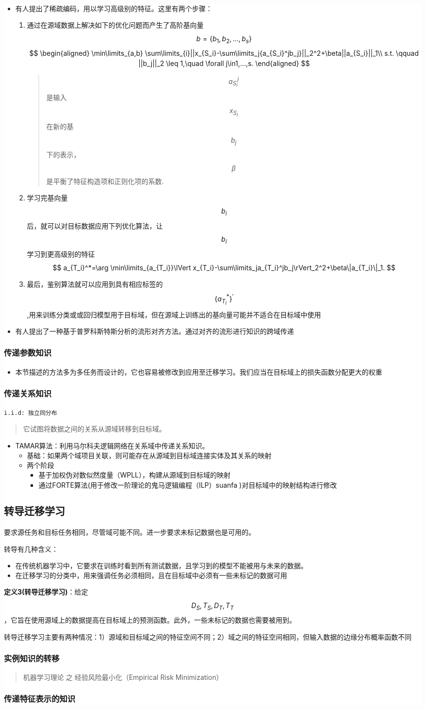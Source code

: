 * 有人提出了稀疏编码，用以学习高级别的特征。这里有两个步骤：

  1. 通过在源域数据上解决如下的优化问题而产生了高阶基向量$$b=\{b_1,b_2,...,b_s\}$$
     $$
     \begin{aligned}
     \min\limits_{a,b} \sum\limits_{i}||x_{S_i}-\sum\limits_j{a_{S_i}^jb_j}||_2^2+\beta||a_{S_i}||_1\\
     s.t. \qquad ||b_j||_2 \leq 1,\quad \forall j\in1,...,s.
     \end{aligned}
     $$

     > $$a_{S_i}^j$$是输入$$x_{S_i}$$在新的基$$b_j$$下的表示，$$\beta$$是平衡了特征构造项和正则化项的系数.

  2. 学习完基向量 $$b_i$$ 后，就可以对目标数据应用下列优化算法，让 $$b_i$$ 学习到更高级别的特征
     $$
     a_{T_i}^*=\arg \min\limits_{a_{T_i}}\lVert x_{T_i}-\sum\limits_ja_{T_i}^jb_j\rVert_2^2+\beta\|a_{T_i}\|_1.
     $$

  3. 最后，鉴别算法就可以应用到具有相应标签的$$\{a_{T_i}^*\}^{'}$$,用来训练分类或或回归模型用于目标域，但在源域上训练出的基向量可能并不适合在目标域中使用

* 有人提出了一种基于普罗科斯特斯分析的流形对齐方法。通过对齐的流形进行知识的跨域传递

### 传递参数知识

* 本节描述的方法多为多任务而设计的，它也容易被修改到应用至迁移学习。我们应当在目标域上的损失函数分配更大的权重

### 传递关系知识

`i.i.d: 独立同分布`

> 它试图将数据之间的关系从源域转移到目标域。

* TAMAR算法：利用马尔科夫逻辑网络在关系域中传递关系知识。
  * 基础：如果两个域项目关联，则可能存在从源域到目标域连接实体及其关系的映射
  * 两个阶段
    * 基于加权伪对数似然度量（WPLL），构建从源域到目标域的映射
    * 通过FORTE算法(用于修改一阶理论的鬼马逻辑编程（ILP）suanfa )对目标域中的映射结构进行修改

## 转导迁移学习

要求源任务和目标任务相同，尽管域可能不同。进一步要求未标记数据也是可用的。

转导有几种含义：

* 在传统机器学习中，它要求在训练时看到所有测试数据，且学习到的模型不能被用与未来的数据。
* 在迁移学习的分类中，用来强调任务必须相同，且在目标域中必须有一些未标记的数据可用

**定义3(转导迁移学习)**：给定$$D_S,T_S,D_T,T_T$$，它旨在使用源域上的数据提高在目标域上的预测函数。此外，一些未标记的数据也需要被用到。

转导迁移学习主要有两种情况：1）源域和目标域之间的特征空间不同；2）域之间的特征空间相同，但输入数据的边缘分布概率函数不同

### 实例知识的转移

> 机器学习理论 之 经验风险最小化（Empirical Risk Minimization）

### 传递特征表示的知识
